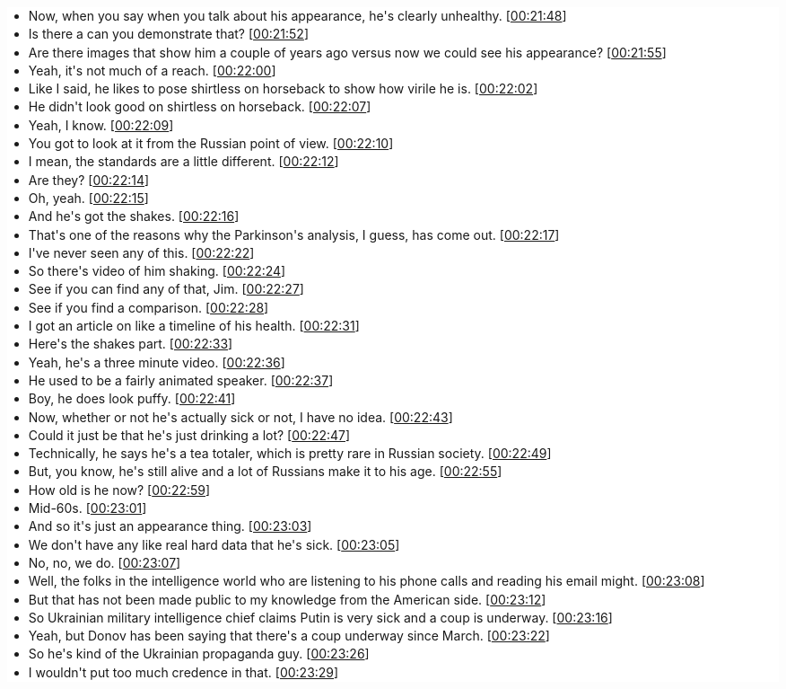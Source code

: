 *  Now, when you say when you talk about his appearance, he's clearly unhealthy. [[00:21:48](https://www.youtube.com/watch?v=jJTw3SzrlQM&t=1308.0s)]
*  Is there a can you demonstrate that? [[00:21:52](https://www.youtube.com/watch?v=jJTw3SzrlQM&t=1312.0s)]
*  Are there images that show him a couple of years ago versus now we could see his appearance? [[00:21:55](https://www.youtube.com/watch?v=jJTw3SzrlQM&t=1315.0s)]
*  Yeah, it's not much of a reach. [[00:22:00](https://www.youtube.com/watch?v=jJTw3SzrlQM&t=1320.0s)]
*  Like I said, he likes to pose shirtless on horseback to show how virile he is. [[00:22:02](https://www.youtube.com/watch?v=jJTw3SzrlQM&t=1322.0s)]
*  He didn't look good on shirtless on horseback. [[00:22:07](https://www.youtube.com/watch?v=jJTw3SzrlQM&t=1327.0s)]
*  Yeah, I know. [[00:22:09](https://www.youtube.com/watch?v=jJTw3SzrlQM&t=1329.0s)]
*  You got to look at it from the Russian point of view. [[00:22:10](https://www.youtube.com/watch?v=jJTw3SzrlQM&t=1330.0s)]
*  I mean, the standards are a little different. [[00:22:12](https://www.youtube.com/watch?v=jJTw3SzrlQM&t=1332.0s)]
*  Are they? [[00:22:14](https://www.youtube.com/watch?v=jJTw3SzrlQM&t=1334.0s)]
*  Oh, yeah. [[00:22:15](https://www.youtube.com/watch?v=jJTw3SzrlQM&t=1335.0s)]
*  And he's got the shakes. [[00:22:16](https://www.youtube.com/watch?v=jJTw3SzrlQM&t=1336.0s)]
*  That's one of the reasons why the Parkinson's analysis, I guess, has come out. [[00:22:17](https://www.youtube.com/watch?v=jJTw3SzrlQM&t=1337.0s)]
*  I've never seen any of this. [[00:22:22](https://www.youtube.com/watch?v=jJTw3SzrlQM&t=1342.0s)]
*  So there's video of him shaking. [[00:22:24](https://www.youtube.com/watch?v=jJTw3SzrlQM&t=1344.0s)]
*  See if you can find any of that, Jim. [[00:22:27](https://www.youtube.com/watch?v=jJTw3SzrlQM&t=1347.0s)]
*  See if you find a comparison. [[00:22:28](https://www.youtube.com/watch?v=jJTw3SzrlQM&t=1348.0s)]
*  I got an article on like a timeline of his health. [[00:22:31](https://www.youtube.com/watch?v=jJTw3SzrlQM&t=1351.0s)]
*  Here's the shakes part. [[00:22:33](https://www.youtube.com/watch?v=jJTw3SzrlQM&t=1353.0s)]
*  Yeah, he's a three minute video. [[00:22:36](https://www.youtube.com/watch?v=jJTw3SzrlQM&t=1356.0s)]
*  He used to be a fairly animated speaker. [[00:22:37](https://www.youtube.com/watch?v=jJTw3SzrlQM&t=1357.0s)]
*  Boy, he does look puffy. [[00:22:41](https://www.youtube.com/watch?v=jJTw3SzrlQM&t=1361.0s)]
*  Now, whether or not he's actually sick or not, I have no idea. [[00:22:43](https://www.youtube.com/watch?v=jJTw3SzrlQM&t=1363.0s)]
*  Could it just be that he's just drinking a lot? [[00:22:47](https://www.youtube.com/watch?v=jJTw3SzrlQM&t=1367.0s)]
*  Technically, he says he's a tea totaler, which is pretty rare in Russian society. [[00:22:49](https://www.youtube.com/watch?v=jJTw3SzrlQM&t=1369.0s)]
*  But, you know, he's still alive and a lot of Russians make it to his age. [[00:22:55](https://www.youtube.com/watch?v=jJTw3SzrlQM&t=1375.0s)]
*  How old is he now? [[00:22:59](https://www.youtube.com/watch?v=jJTw3SzrlQM&t=1379.0s)]
*  Mid-60s. [[00:23:01](https://www.youtube.com/watch?v=jJTw3SzrlQM&t=1381.0s)]
*  And so it's just an appearance thing. [[00:23:03](https://www.youtube.com/watch?v=jJTw3SzrlQM&t=1383.0s)]
*  We don't have any like real hard data that he's sick. [[00:23:05](https://www.youtube.com/watch?v=jJTw3SzrlQM&t=1385.0s)]
*  No, no, we do. [[00:23:07](https://www.youtube.com/watch?v=jJTw3SzrlQM&t=1387.0s)]
*  Well, the folks in the intelligence world who are listening to his phone calls and reading his email might. [[00:23:08](https://www.youtube.com/watch?v=jJTw3SzrlQM&t=1388.0s)]
*  But that has not been made public to my knowledge from the American side. [[00:23:12](https://www.youtube.com/watch?v=jJTw3SzrlQM&t=1392.0s)]
*  So Ukrainian military intelligence chief claims Putin is very sick and a coup is underway. [[00:23:16](https://www.youtube.com/watch?v=jJTw3SzrlQM&t=1396.0s)]
*  Yeah, but Donov has been saying that there's a coup underway since March. [[00:23:22](https://www.youtube.com/watch?v=jJTw3SzrlQM&t=1402.0s)]
*  So he's kind of the Ukrainian propaganda guy. [[00:23:26](https://www.youtube.com/watch?v=jJTw3SzrlQM&t=1406.0s)]
*  I wouldn't put too much credence in that. [[00:23:29](https://www.youtube.com/watch?v=jJTw3SzrlQM&t=1409.0s)]